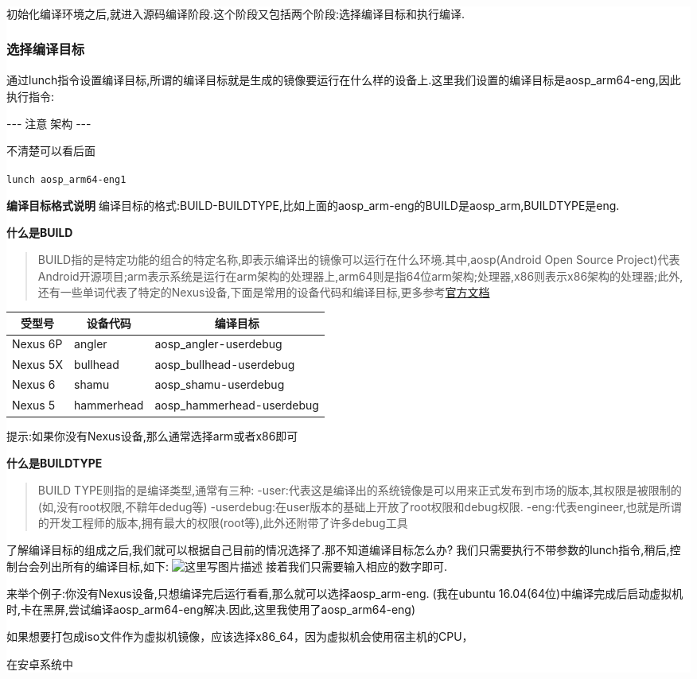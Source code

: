 初始化编译环境之后,就进入源码编译阶段.这个阶段又包括两个阶段:选择编译目标和执行编译.

### 选择编译目标

通过lunch指令设置编译目标,所谓的编译目标就是生成的镜像要运行在什么样的设备上.这里我们设置的编译目标是aosp_arm64-eng,因此执行指令:

--- 注意 架构 ---

不清楚可以看后面

```
lunch aosp_arm64-eng1
```

**编译目标格式说明** 
 编译目标的格式:BUILD-BUILDTYPE,比如上面的aosp_arm-eng的BUILD是aosp_arm,BUILDTYPE是eng.

**什么是BUILD**

>   BUILD指的是特定功能的组合的特定名称,即表示编译出的镜像可以运行在什么环境.其中,aosp(Android Open Source Project)代表Android开源项目;arm表示系统是运行在arm架构的处理器上,arm64则是指64位arm架构;处理器,x86则表示x86架构的处理器;此外,还有一些单词代表了特定的Nexus设备,下面是常用的设备代码和编译目标,更多参考[官方文档](https://source.android.com/source/running.html)

| 受型号   | 设备代码   | 编译目标                  |
| -------- | ---------- | ------------------------- |
| Nexus 6P | angler     | aosp_angler-userdebug     |
| Nexus 5X | bullhead   | aosp_bullhead-userdebug   |
| Nexus 6  | shamu      | aosp_shamu-userdebug      |
| Nexus 5  | hammerhead | aosp_hammerhead-userdebug |

   

提示:如果你没有Nexus设备,那么通常选择arm或者x86即可

  

**什么是BUILDTYPE**

>   BUILD TYPE则指的是编译类型,通常有三种: 
>      -user:代表这是编译出的系统镜像是可以用来正式发布到市场的版本,其权限是被限制的(如,没有root权限,不鞥年dedug等) 
>      -userdebug:在user版本的基础上开放了root权限和debug权限. 
>      -eng:代表engineer,也就是所谓的开发工程师的版本,拥有最大的权限(root等),此外还附带了许多debug工具

  

了解编译目标的组成之后,我们就可以根据自己目前的情况选择了.那不知道编译目标怎么办? 
 我们只需要执行不带参数的lunch指令,稍后,控制台会列出所有的编译目标,如下: 
 ![这里写图片描述](https://img-blog.csdn.net/20160619205826829) 
 接着我们只需要输入相应的数字即可.

  

来举个例子:你没有Nexus设备,只想编译完后运行看看,那么就可以选择aosp_arm-eng. 
 (我在ubuntu 16.04(64位)中编译完成后启动虚拟机时,卡在黑屏,尝试编译aosp_arm64-eng解决.因此,这里我使用了aosp_arm64-eng)

如果想要打包成iso文件作为虚拟机镜像，应该选择x86_64，因为虚拟机会使用宿主机的CPU，

在安卓系统中
